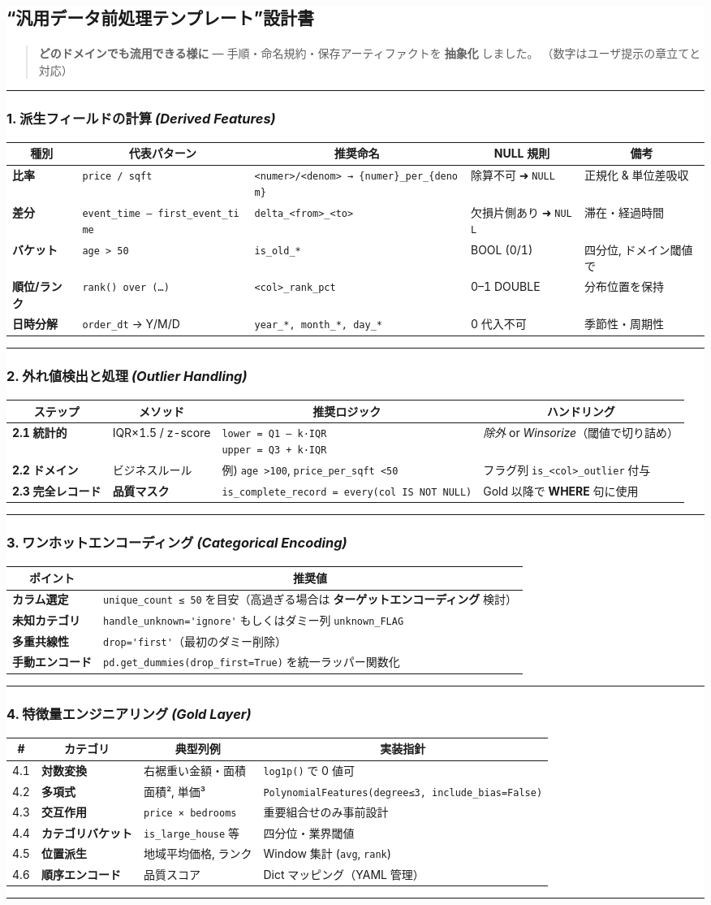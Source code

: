 ## “汎用データ前処理テンプレート”設計書

> **どのドメインでも流用できる様に** ― 手順・命名規約・保存アーティファクトを **抽象化** しました。
> （数字はユーザ提示の章立てと対応）

---

### 1. 派生フィールドの計算  *(Derived Features)*

| 種別         | 代表パターン                          | 推奨命名                                    | NULL 規則         | 備考           |
| ---------- | ------------------------------- | --------------------------------------- | --------------- | ------------ |
| **比率**     | `price / sqft`                  | `<numer>/<denom> → {numer}_per_{denom}` | 除算不可 ➜ `NULL`   | 正規化 & 単位差吸収  |
| **差分**     | `event_time – first_event_time` | `delta_<from>_<to>`                     | 欠損片側あり ➜ `NULL` | 滞在・経過時間      |
| **バケット**   | `age > 50`                      | `is_old_*`                              | BOOL (0/1)      | 四分位, ドメイン閾値で |
| **順位/ランク** | `rank() over (…)`               | `<col>_rank_pct`                        | 0–1 DOUBLE      | 分布位置を保持      |
| **日時分解**   | `order_dt` → Y/M/D              | `year_*, month_*, day_*`                | 0 代入不可          | 季節性・周期性      |

---

### 2. 外れ値検出と処理  *(Outlier Handling)*

| ステップ           | メソッド              | 推奨ロジック                                        | ハンドリング                       |
| -------------- | ----------------- | --------------------------------------------- | ---------------------------- |
| **2.1 統計的**    | IQR×1.5 / z-score | `lower = Q1 – k·IQR`<br>`upper = Q3 + k·IQR`  | *除外* or *Winsorize*（閾値で切り詰め） |
| **2.2 ドメイン**   | ビジネスルール           | 例) `age >100`, `price_per_sqft <50`           | フラグ列 `is_<col>_outlier` 付与   |
| **2.3 完全レコード** | **品質マスク**         | `is_complete_record = every(col IS NOT NULL)` | Gold 以降で **WHERE** 句に使用      |

---

### 3. ワンホットエンコーディング  *(Categorical Encoding)*

| ポイント        | 推奨値                                                   |
| ----------- | ----------------------------------------------------- |
| **カラム選定**   | `unique_count ≤ 50` を目安（高過ぎる場合は **ターゲットエンコーディング** 検討） |
| **未知カテゴリ**  | `handle_unknown='ignore'` もしくはダミー列 `unknown_FLAG`     |
| **多重共線性**   | `drop='first'`（最初のダミー削除）                              |
| **手動エンコード** | `pd.get_dummies(drop_first=True)` を統一ラッパー関数化          |

---

### 4. 特徴量エンジニアリング  *(Gold Layer)*

| #   | カテゴリ         | 典型列例               | 実装指針                                               |
| --- | ------------ | ------------------ | -------------------------------------------------- |
| 4.1 | **対数変換**     | 右裾重い金額・面積          | `log1p()` で 0 値可                                   |
| 4.2 | **多項式**      | 面積², 単価³           | `PolynomialFeatures(degree≤3, include_bias=False)` |
| 4.3 | **交互作用**     | `price × bedrooms` | 重要組合せのみ事前設計                                        |
| 4.4 | **カテゴリバケット** | `is_large_house` 等 | 四分位・業界閾値                                           |
| 4.5 | **位置派生**     | 地域平均価格, ランク        | Window 集計 (`avg`, `rank`)                          |
| 4.6 | **順序エンコード**  | 品質スコア              | Dict マッピング（YAML 管理）                                |

---